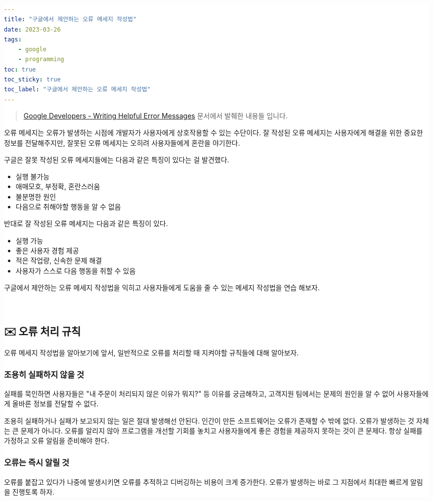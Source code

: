 ```yaml
---
title: "구글에서 제안하는 오류 메세지 작성법"
date: 2023-03-26
tags:
    - google
    - programming
toc: true
toc_sticky: true
toc_label: "구글에서 제안하는 오류 메세지 작성법"
---
```


> [Google Developers - Writing Helpful Error Messages](https://developers.google.com/tech-writing/error-messages) 문서에서 발췌한 내용들 입니다.  

오류 메세지는 오류가 발생하는 시점에 개발자가 사용자에게 상호작용할 수 있는 수단이다.
잘 작성된 오류 메세지는 사용자에게 해결을 위한 중요한 정보를 전달해주지만,
잘못된 오류 메세지는 오히려 사용자들에게 혼란을 야기한다. 

구글은 잘못 작성된 오류 메세지들에는 다음과 같은 특징이 있다는 걸 발견했다.

- 실행 불가능
- 애매모호, 부정확, 혼란스러움
- 불분명한 원인
- 다음으로 취해야할 행동을 알 수 없음

반대로 잘 작성된 오류 메세지는 다음과 같은 특징이 있다.

- 실행 가능
- 좋은 사용자 경험 제공
- 적은 작업량, 신속한 문제 해결
- 사용자가 스스로 다음 행동을 취할 수 있음

구글에서 제안하는 오류 메세지 작성법을 익히고 사용자들에게 도움을 줄 수 있는 메세지 작성법을 연습 해보자.

<br>

## ✉️ 오류 처리 규칙

오류 메세지 작성법을 알아보기에 앞서, 일반적으로 오류를 처리할 때 지켜야할 규칙들에 대해 알아보자.

### 조용히 실패하지 않을 것

실패를 묵인하면 사용자들은 "내 주문이 처리되지 않은 이유가 뭐지?" 등 이유를 궁금해하고, 
고객지원 팀에서는 문제의 원인을 알 수 없어 사용자들에게 올바른 정보를 전달할 수 없다.

조용히 실패하거나 실패가 보고되지 않는 일은 절대 발생해선 안된다.
인간이 만든 소프트웨어는 오류가 존재할 수 밖에 없다. 오류가 발생하는 것 자체는 큰 문제가 아니다.
오류를 알리지 않아 프로그램을 개선할 기회를 놓치고 사용자들에게 좋은 경험을 제공하지 못하는 것이 큰 문제다.
항상 실패를 가정하고 오류 알림을 준비해야 한다.

### 오류는 즉시 알릴 것

오류를 붙잡고 있다가 나중에 발생시키면 오류를 추적하고 디버깅하는 비용이 크게 증가한다.
오류가 발생하는 바로 그 지점에서 최대한 빠르게 알림을 진행토록 하자.
